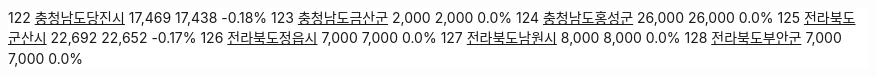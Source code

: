   <tr class="item">
    <td>122</td>
    <td><a href="/apt/충청남도당진시">충청남도당진시</a></td>
    <td>17,469</td>
    <td>17,438</td>
    <td>-0.18%</td>
  </tr>

  <tr class="item">
    <td>123</td>
    <td><a href="/apt/충청남도금산군">충청남도금산군</a></td>
    <td>2,000</td>
    <td>2,000</td>
    <td>0.0%</td>
  </tr>

  <tr class="item">
    <td>124</td>
    <td><a href="/apt/충청남도홍성군">충청남도홍성군</a></td>
    <td>26,000</td>
    <td>26,000</td>
    <td>0.0%</td>
  </tr>

  <tr class="item">
    <td>125</td>
    <td><a href="/apt/전라북도군산시">전라북도군산시</a></td>
    <td>22,692</td>
    <td>22,652</td>
    <td>-0.17%</td>
  </tr>

  <tr class="item">
    <td>126</td>
    <td><a href="/apt/전라북도정읍시">전라북도정읍시</a></td>
    <td>7,000</td>
    <td>7,000</td>
    <td>0.0%</td>
  </tr>

  <tr class="item">
    <td>127</td>
    <td><a href="/apt/전라북도남원시">전라북도남원시</a></td>
    <td>8,000</td>
    <td>8,000</td>
    <td>0.0%</td>
  </tr>

  <tr class="item">
    <td>128</td>
    <td><a href="/apt/전라북도부안군">전라북도부안군</a></td>
    <td>7,000</td>
    <td>7,000</td>
    <td>0.0%</td>
  </tr>
